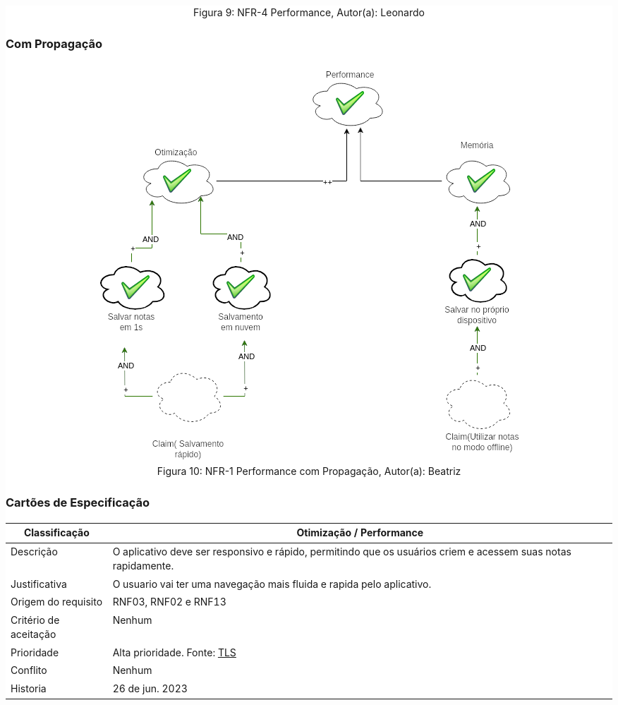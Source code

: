   <div align="center">
 Figura 9: NFR-4 Performance, Autor(a): Leonardo 
 </div>

  ### Com Propagação

 <div align="center">
<img src="../../../img/PropagPerformance.png">
</div>

<div align="center">
Figura 10: NFR-1 Performance com Propagação, Autor(a): Beatriz </figcaption>
</div>

### Cartões de Especificação

| Classificação         | Otimização / Performance | 
| ----------------------|--|
| Descrição             | O aplicativo deve ser responsivo e rápido, permitindo que os usuários criem e acessem suas notas rapidamente.  |
| Justificativa         | O usuario vai ter uma navegação mais fluida e rapida pelo aplicativo. |
| Origem do requisito   | RNF03, RNF02 e RNF13 |
| Critério de aceitação | Nenhum |
| Prioridade            | Alta prioridade. Fonte: [TLS](https://requisitos-de-software.github.io/2023.1-Simplenote/elicitacao/Prioriza%C3%A7%C3%A3o/ThreeLevelScale/)  |
| Conflito              | Nenhum |
| Historia              | 26 de jun. 2023 |
